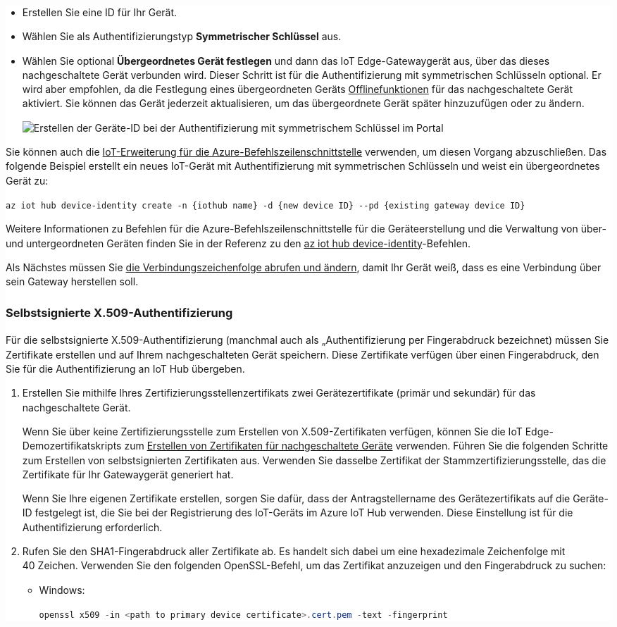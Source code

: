 * Erstellen Sie eine ID für Ihr Gerät.

* Wählen Sie als Authentifizierungstyp **Symmetrischer Schlüssel** aus.

* Wählen Sie optional **Übergeordnetes Gerät festlegen** und dann das IoT Edge-Gatewaygerät aus, über das dieses nachgeschaltete Gerät verbunden wird. Dieser Schritt ist für die Authentifizierung mit symmetrischen Schlüsseln optional. Er wird aber empfohlen, da die Festlegung eines übergeordneten Geräts [Offlinefunktionen](offline-capabilities.md) für das nachgeschaltete Gerät aktiviert. Sie können das Gerät jederzeit aktualisieren, um das übergeordnete Gerät später hinzuzufügen oder zu ändern.

   ![Erstellen der Geräte-ID bei der Authentifizierung mit symmetrischem Schlüssel im Portal](./media/how-to-authenticate-downstream-device/symmetric-key-portal.png)

Sie können auch die [IoT-Erweiterung für die Azure-Befehlszeilenschnittstelle](https://github.com/Azure/azure-iot-cli-extension) verwenden, um diesen Vorgang abzuschließen. Das folgende Beispiel erstellt ein neues IoT-Gerät mit Authentifizierung mit symmetrischen Schlüsseln und weist ein übergeordnetes Gerät zu:

```cli
az iot hub device-identity create -n {iothub name} -d {new device ID} --pd {existing gateway device ID}
```

Weitere Informationen zu Befehlen für die Azure-Befehlszeilenschnittstelle für die Geräteerstellung und die Verwaltung von über-und untergeordneten Geräten finden Sie in der Referenz zu den [az iot hub device-identity](/cli/azure/ext/azure-iot/iot/hub/device-identity)-Befehlen.

Als Nächstes müssen Sie [die Verbindungszeichenfolge abrufen und ändern](#retrieve-and-modify-connection-string), damit Ihr Gerät weiß, dass es eine Verbindung über sein Gateway herstellen soll.

### <a name="x509-self-signed-authentication"></a>Selbstsignierte X.509-Authentifizierung

Für die selbstsignierte X.509-Authentifizierung (manchmal auch als „Authentifizierung per Fingerabdruck bezeichnet) müssen Sie Zertifikate erstellen und auf Ihrem nachgeschalteten Gerät speichern. Diese Zertifikate verfügen über einen Fingerabdruck, den Sie für die Authentifizierung an IoT Hub übergeben.

1. Erstellen Sie mithilfe Ihres Zertifizierungsstellenzertifikats zwei Gerätezertifikate (primär und sekundär) für das nachgeschaltete Gerät.

   Wenn Sie über keine Zertifizierungsstelle zum Erstellen von X.509-Zertifikaten verfügen, können Sie die IoT Edge-Demozertifikatskripts zum [Erstellen von Zertifikaten für nachgeschaltete Geräte](how-to-create-test-certificates.md#create-downstream-device-certificates) verwenden. Führen Sie die folgenden Schritte zum Erstellen von selbstsignierten Zertifikaten aus. Verwenden Sie dasselbe Zertifikat der Stammzertifizierungsstelle, das die Zertifikate für Ihr Gatewaygerät generiert hat.

   Wenn Sie Ihre eigenen Zertifikate erstellen, sorgen Sie dafür, dass der Antragstellername des Gerätezertifikats auf die Geräte-ID festgelegt ist, die Sie bei der Registrierung des IoT-Geräts im Azure IoT Hub verwenden. Diese Einstellung ist für die Authentifizierung erforderlich.

2. Rufen Sie den SHA1-Fingerabdruck aller Zertifikate ab. Es handelt sich dabei um eine hexadezimale Zeichenfolge mit 40 Zeichen. Verwenden Sie den folgenden OpenSSL-Befehl, um das Zertifikat anzuzeigen und den Fingerabdruck zu suchen:

   * Windows:

     ```PowerShell
     openssl x509 -in <path to primary device certificate>.cert.pem -text -fingerprint
     ```
